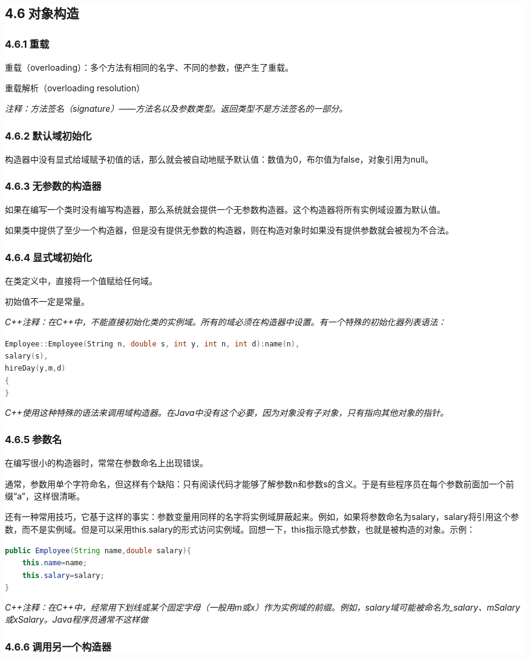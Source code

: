 ## 4.6 对象构造

### 4.6.1 重载

重载（overloading）：多个方法有相同的名字、不同的参数，便产生了重载。

重载解析（overloading resolution）

*注释：方法签名（signature）——方法名以及参数类型。返回类型不是方法签名的一部分。*

### 4.6.2 默认域初始化

构造器中没有显式给域赋予初值的话，那么就会被自动地赋予默认值：数值为0，布尔值为false，对象引用为null。

### 4.6.3 无参数的构造器

如果在编写一个类时没有编写构造器，那么系统就会提供一个无参数构造器。这个构造器将所有实例域设置为默认值。

如果类中提供了至少一个构造器，但是没有提供无参数的构造器，则在构造对象时如果没有提供参数就会被视为不合法。

### 4.6.4 显式域初始化

在类定义中，直接将一个值赋给任何域。

初始值不一定是常量。

*C++注释：在C++中，不能直接初始化类的实例域。所有的域必须在构造器中设置。有一个特殊的初始化器列表语法：*

```cpp
Employee::Employee(String n, double s, int y, int n, int d):name(n),
salary(s),
hireDay(y,m,d)
{    
}
```

*C++使用这种特殊的语法来调用域构造器。在Java中没有这个必要，因为对象没有子对象，只有指向其他对象的指针。*

### 4.6.5 参数名

在编写很小的构造器时，常常在参数命名上出现错误。

通常，参数用单个字符命名，但这样有个缺陷：只有阅读代码才能够了解参数n和参数s的含义。于是有些程序员在每个参数前面加一个前缀“a”，这样很清晰。

还有一种常用技巧，它基于这样的事实：参数变量用同样的名字将实例域屏蔽起来。例如，如果将参数命名为salary，salary将引用这个参数，而不是实例域。但是可以采用this.salary的形式访问实例域。回想一下，this指示隐式参数，也就是被构造的对象。示例：

```java
public Employee(String name,double salary){
    this.name=name;
    this.salary=salary;
}
```

*C++注释：在C++中，经常用下划线或某个固定字母（一般用m或x）作为实例域的前缀。例如，salary域可能被命名为_salary、mSalary或xSalary。Java程序员通常不这样做*

### 4.6.6 调用另一个构造器
